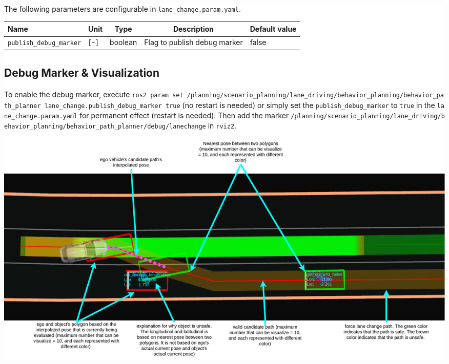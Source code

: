 The following parameters are configurable in `lane_change.param.yaml`.

| Name                   | Unit | Type    | Description                  | Default value |
| :--------------------- | ---- | ------- | ---------------------------- | ------------- |
| `publish_debug_marker` | [-]  | boolean | Flag to publish debug marker | false         |

## Debug Marker & Visualization

To enable the debug marker, execute `ros2 param set /planning/scenario_planning/lane_driving/behavior_planning/behavior_path_planner lane_change.publish_debug_marker true` (no restart is needed) or simply set the `publish_debug_marker` to `true` in the `lane_change.param.yaml` for permanent effect (restart is needed). Then add the marker `/planning/scenario_planning/lane_driving/behavior_planning/behavior_path_planner/debug/lanechange` in `rviz2`.

![debug](./image/lane_change/lane_change-debug.png)
